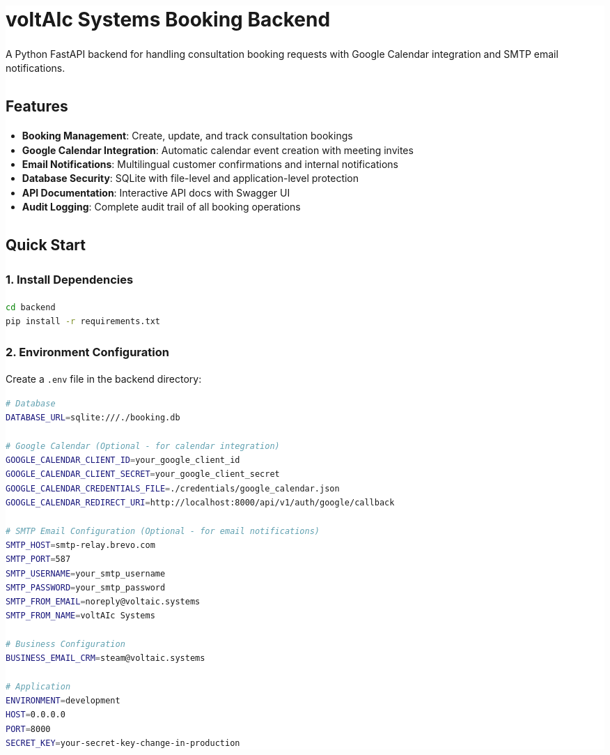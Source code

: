 # voltAIc Systems Booking Backend

A Python FastAPI backend for handling consultation booking requests with Google Calendar integration and SMTP email notifications.

## Features

- **Booking Management**: Create, update, and track consultation bookings
- **Google Calendar Integration**: Automatic calendar event creation with meeting invites
- **Email Notifications**: Multilingual customer confirmations and internal notifications
- **Database Security**: SQLite with file-level and application-level protection
- **API Documentation**: Interactive API docs with Swagger UI
- **Audit Logging**: Complete audit trail of all booking operations

## Quick Start

### 1. Install Dependencies

```bash
cd backend
pip install -r requirements.txt
```

### 2. Environment Configuration

Create a `.env` file in the backend directory:

```bash
# Database
DATABASE_URL=sqlite:///./booking.db

# Google Calendar (Optional - for calendar integration)
GOOGLE_CALENDAR_CLIENT_ID=your_google_client_id
GOOGLE_CALENDAR_CLIENT_SECRET=your_google_client_secret
GOOGLE_CALENDAR_CREDENTIALS_FILE=./credentials/google_calendar.json
GOOGLE_CALENDAR_REDIRECT_URI=http://localhost:8000/api/v1/auth/google/callback

# SMTP Email Configuration (Optional - for email notifications)
SMTP_HOST=smtp-relay.brevo.com
SMTP_PORT=587
SMTP_USERNAME=your_smtp_username
SMTP_PASSWORD=your_smtp_password
SMTP_FROM_EMAIL=noreply@voltaic.systems
SMTP_FROM_NAME=voltAIc Systems

# Business Configuration
BUSINESS_EMAIL_CRM=steam@voltaic.systems

# Application
ENVIRONMENT=development
HOST=0.0.0.0
PORT=8000
SECRET_KEY=your-secret-key-change-in-production
```
